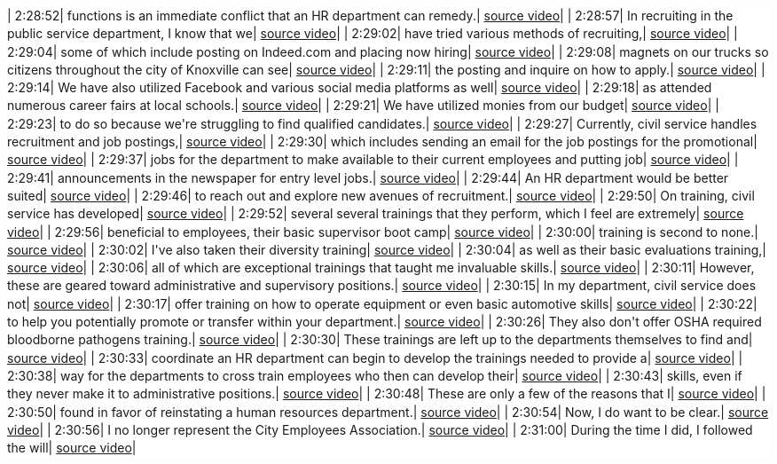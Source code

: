 | 2:28:52| functions is an immediate conflict that an HR department can remedy.| [source video](https://archive.org/details/city-council-r-265-200602?start=8932)|
| 2:28:57| In recruiting in the public service department, I know that we| [source video](https://archive.org/details/city-council-r-265-200602?start=8937)|
| 2:29:02| have tried various methods of recruiting,| [source video](https://archive.org/details/city-council-r-265-200602?start=8942)|
| 2:29:04| some of which include posting on Indeed.com and placing now hiring| [source video](https://archive.org/details/city-council-r-265-200602?start=8944)|
| 2:29:08| magnets on our trucks so citizens throughout the city of Knoxville can see| [source video](https://archive.org/details/city-council-r-265-200602?start=8948)|
| 2:29:11| the posting and inquire on how to apply.| [source video](https://archive.org/details/city-council-r-265-200602?start=8951)|
| 2:29:14| We have also utilized Facebook and various social media platforms as well| [source video](https://archive.org/details/city-council-r-265-200602?start=8954)|
| 2:29:18| as attended numerous career fairs at local schools.| [source video](https://archive.org/details/city-council-r-265-200602?start=8958)|
| 2:29:21| We have utilized monies from our budget| [source video](https://archive.org/details/city-council-r-265-200602?start=8961)|
| 2:29:23| to do so because we're struggling to find qualified candidates.| [source video](https://archive.org/details/city-council-r-265-200602?start=8963)|
| 2:29:27| Currently, civil service handles recruitment and job postings,| [source video](https://archive.org/details/city-council-r-265-200602?start=8967)|
| 2:29:30| which includes sending an email for the job postings for the promotional| [source video](https://archive.org/details/city-council-r-265-200602?start=8970)|
| 2:29:37| jobs for the department to make available to their current employees and putting job| [source video](https://archive.org/details/city-council-r-265-200602?start=8977)|
| 2:29:41| announcements in the newspaper for entry level jobs.| [source video](https://archive.org/details/city-council-r-265-200602?start=8981)|
| 2:29:44| An HR department would be better suited| [source video](https://archive.org/details/city-council-r-265-200602?start=8984)|
| 2:29:46| to reach out and explore new avenues of recruitment.| [source video](https://archive.org/details/city-council-r-265-200602?start=8986)|
| 2:29:50| On training, civil service has developed| [source video](https://archive.org/details/city-council-r-265-200602?start=8990)|
| 2:29:52| several several trainings that they perform, which I feel are extremely| [source video](https://archive.org/details/city-council-r-265-200602?start=8992)|
| 2:29:56| beneficial to employees, their basic supervisor boot camp| [source video](https://archive.org/details/city-council-r-265-200602?start=8996)|
| 2:30:00| training is second to none.| [source video](https://archive.org/details/city-council-r-265-200602?start=9000)|
| 2:30:02| I've also taken their diversity training| [source video](https://archive.org/details/city-council-r-265-200602?start=9002)|
| 2:30:04| as well as their basic evaluations training,| [source video](https://archive.org/details/city-council-r-265-200602?start=9004)|
| 2:30:06| all of which are exceptional trainings that taught me invaluable skills.| [source video](https://archive.org/details/city-council-r-265-200602?start=9006)|
| 2:30:11| However, these are geared toward administrative and supervisory positions.| [source video](https://archive.org/details/city-council-r-265-200602?start=9011)|
| 2:30:15| In my department, civil service does not| [source video](https://archive.org/details/city-council-r-265-200602?start=9015)|
| 2:30:17| offer training on how to operate equipment or even basic automotive skills| [source video](https://archive.org/details/city-council-r-265-200602?start=9017)|
| 2:30:22| to help you potentially promote or transfer within your department.| [source video](https://archive.org/details/city-council-r-265-200602?start=9022)|
| 2:30:26| They also don't offer OSHA required bloodborne pathogens training.| [source video](https://archive.org/details/city-council-r-265-200602?start=9026)|
| 2:30:30| These trainings are left up to the departments themselves to find and| [source video](https://archive.org/details/city-council-r-265-200602?start=9030)|
| 2:30:33| coordinate an HR department can begin to develop the trainings needed to provide a| [source video](https://archive.org/details/city-council-r-265-200602?start=9033)|
| 2:30:38| way for the departments to cross train employees who then can develop their| [source video](https://archive.org/details/city-council-r-265-200602?start=9038)|
| 2:30:43| skills, even if they never make it to administrative positions.| [source video](https://archive.org/details/city-council-r-265-200602?start=9043)|
| 2:30:48| These are only a few of the reasons that I| [source video](https://archive.org/details/city-council-r-265-200602?start=9048)|
| 2:30:50| found in favor of reinstating a human resources department.| [source video](https://archive.org/details/city-council-r-265-200602?start=9050)|
| 2:30:54| Now, I do want to be clear.| [source video](https://archive.org/details/city-council-r-265-200602?start=9054)|
| 2:30:56| I no longer represent the City Employees Association.| [source video](https://archive.org/details/city-council-r-265-200602?start=9056)|
| 2:31:00| During the time I did, I followed the will| [source video](https://archive.org/details/city-council-r-265-200602?start=9060)|
